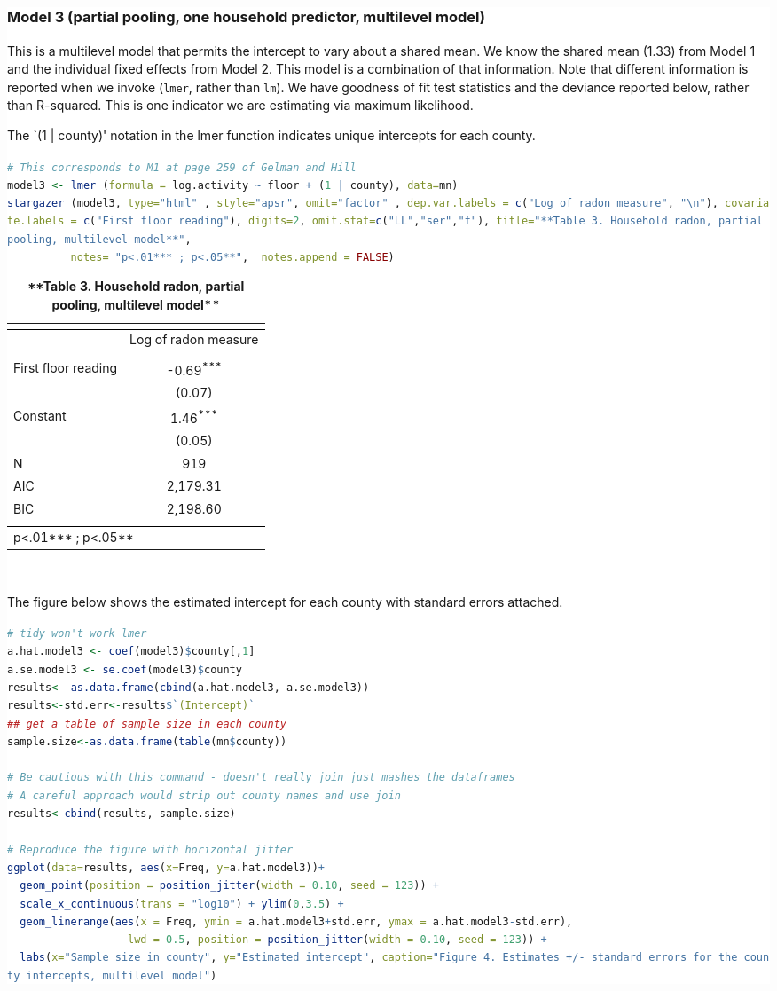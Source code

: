 ### Model 3 (partial pooling, one household predictor, multilevel model)

This is a multilevel model that permits the intercept to vary about a shared mean.  We know the shared mean (1.33) from Model 1 and the individual fixed effects from Model 2.  This model is a combination of that information. Note that different information is reported when we invoke (`lmer`, rather than `lm`). We have goodness of fit test statistics and the deviance reported below, rather than R-squared.  This is one indicator we are estimating via maximum likelihood.

The `(1 | county)' notation in the lmer function indicates unique intercepts for each county.


```r
# This corresponds to M1 at page 259 of Gelman and Hill
model3 <- lmer (formula = log.activity ~ floor + (1 | county), data=mn)
stargazer (model3, type="html" , style="apsr", omit="factor" , dep.var.labels = c("Log of radon measure", "\n"), covariate.labels = c("First floor reading"), digits=2, omit.stat=c("LL","ser","f"), title="**Table 3. Household radon, partial pooling, multilevel model**",
          notes= "p<.01*** ; p<.05**",  notes.append = FALSE)
```


<table style="text-align:center"><caption><strong>**Table 3. Household radon, partial pooling, multilevel model**</strong></caption>
<tr><td colspan="2" style="border-bottom: 1px solid black"></td></tr><tr><td style="text-align:left"></td><td>Log of radon measure</td></tr>
<tr><td colspan="2" style="border-bottom: 1px solid black"></td></tr><tr><td style="text-align:left">First floor reading</td><td>-0.69<sup>***</sup></td></tr>
<tr><td style="text-align:left"></td><td>(0.07)</td></tr>
<tr><td style="text-align:left">Constant</td><td>1.46<sup>***</sup></td></tr>
<tr><td style="text-align:left"></td><td>(0.05)</td></tr>
<tr><td style="text-align:left">N</td><td>919</td></tr>
<tr><td style="text-align:left">AIC</td><td>2,179.31</td></tr>
<tr><td style="text-align:left">BIC</td><td>2,198.60</td></tr>
<tr><td colspan="2" style="border-bottom: 1px solid black"></td></tr><tr><td colspan="2" style="text-align:left">p<.01*** ; p<.05**</td></tr>
</table>
<br>

The figure below shows the estimated intercept for each county with standard errors attached.


```r
# tidy won't work lmer
a.hat.model3 <- coef(model3)$county[,1]   
a.se.model3 <- se.coef(model3)$county
results<- as.data.frame(cbind(a.hat.model3, a.se.model3))
results<-std.err<-results$`(Intercept)`
## get a table of sample size in each county
sample.size<-as.data.frame(table(mn$county))

# Be cautious with this command - doesn't really join just mashes the dataframes
# A careful approach would strip out county names and use join
results<-cbind(results, sample.size)

# Reproduce the figure with horizontal jitter
ggplot(data=results, aes(x=Freq, y=a.hat.model3))+
  geom_point(position = position_jitter(width = 0.10, seed = 123)) +
  scale_x_continuous(trans = "log10") + ylim(0,3.5) +
  geom_linerange(aes(x = Freq, ymin = a.hat.model3+std.err, ymax = a.hat.model3-std.err),
                   lwd = 0.5, position = position_jitter(width = 0.10, seed = 123)) +
  labs(x="Sample size in county", y="Estimated intercept", caption="Figure 4. Estimates +/- standard errors for the county intercepts, multilevel model")
```
